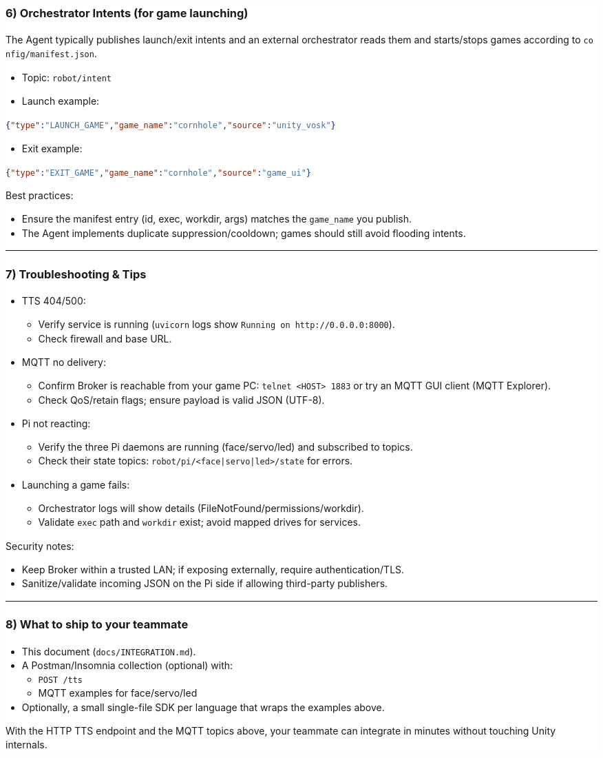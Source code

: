 
### 6) Orchestrator Intents (for game launching)

The Agent typically publishes launch/exit intents and an external orchestrator reads them and starts/stops games according to `config/manifest.json`.

- Topic: `robot/intent`

- Launch example:

```json
{"type":"LAUNCH_GAME","game_name":"cornhole","source":"unity_vosk"}
```

- Exit example:

```json
{"type":"EXIT_GAME","game_name":"cornhole","source":"game_ui"}
```

Best practices:
- Ensure the manifest entry (id, exec, workdir, args) matches the `game_name` you publish.
- The Agent implements duplicate suppression/cooldown; games should still avoid flooding intents.

---

### 7) Troubleshooting & Tips

- TTS 404/500:
  - Verify service is running (`uvicorn` logs show `Running on http://0.0.0.0:8000`).
  - Check firewall and base URL.

- MQTT no delivery:
  - Confirm Broker is reachable from your game PC: `telnet <HOST> 1883` or try an MQTT GUI client (MQTT Explorer).
  - Check QoS/retain flags; ensure payload is valid JSON (UTF-8).

- Pi not reacting:
  - Verify the three Pi daemons are running (face/servo/led) and subscribed to topics.
  - Check their state topics: `robot/pi/<face|servo|led>/state` for errors.

- Launching a game fails:
  - Orchestrator logs will show details (FileNotFound/permissions/workdir).
  - Validate `exec` path and `workdir` exist; avoid mapped drives for services.

Security notes:
- Keep Broker within a trusted LAN; if exposing externally, require authentication/TLS.
- Sanitize/validate incoming JSON on the Pi side if allowing third-party publishers.

---

### 8) What to ship to your teammate

- This document (`docs/INTEGRATION.md`).
- A Postman/Insomnia collection (optional) with:
  - `POST /tts`
  - MQTT examples for face/servo/led
- Optionally, a small single-file SDK per language that wraps the examples above.

With the HTTP TTS endpoint and the MQTT topics above, your teammate can integrate in minutes without touching Unity internals.


